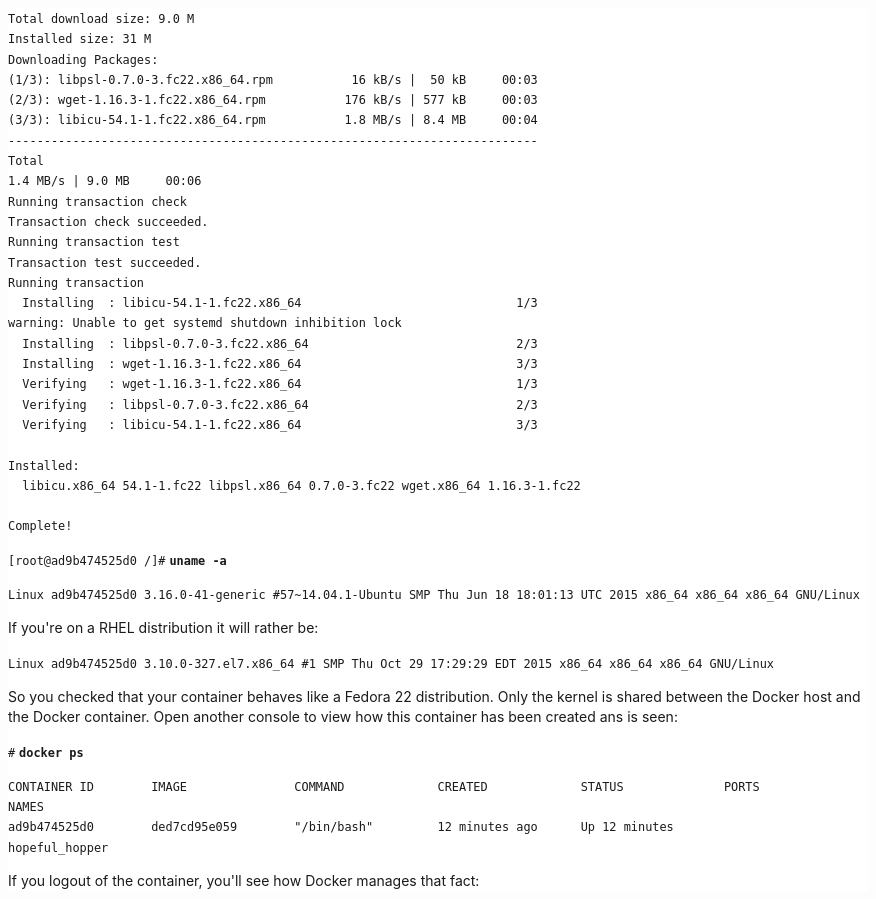 ```
Total download size: 9.0 M
Installed size: 31 M
Downloading Packages:
(1/3): libpsl-0.7.0-3.fc22.x86_64.rpm           16 kB/s |  50 kB     00:03
(2/3): wget-1.16.3-1.fc22.x86_64.rpm           176 kB/s | 577 kB     00:03
(3/3): libicu-54.1-1.fc22.x86_64.rpm           1.8 MB/s | 8.4 MB     00:04
--------------------------------------------------------------------------
Total                                                                                                                     1.4 MB/s | 9.0 MB     00:06
Running transaction check
Transaction check succeeded.
Running transaction test
Transaction test succeeded.
Running transaction
  Installing  : libicu-54.1-1.fc22.x86_64                              1/3
warning: Unable to get systemd shutdown inhibition lock
  Installing  : libpsl-0.7.0-3.fc22.x86_64                             2/3
  Installing  : wget-1.16.3-1.fc22.x86_64                              3/3
  Verifying   : wget-1.16.3-1.fc22.x86_64                              1/3
  Verifying   : libpsl-0.7.0-3.fc22.x86_64                             2/3
  Verifying   : libicu-54.1-1.fc22.x86_64                              3/3

Installed:
  libicu.x86_64 54.1-1.fc22 libpsl.x86_64 0.7.0-3.fc22 wget.x86_64 1.16.3-1.fc22

Complete!

```
`[root@ad9b474525d0 /]#` **`uname -a`**
```
Linux ad9b474525d0 3.16.0-41-generic #57~14.04.1-Ubuntu SMP Thu Jun 18 18:01:13 UTC 2015 x86_64 x86_64 x86_64 GNU/Linux
```
If you're on a RHEL distribution it will rather be:
```
Linux ad9b474525d0 3.10.0-327.el7.x86_64 #1 SMP Thu Oct 29 17:29:29 EDT 2015 x86_64 x86_64 x86_64 GNU/Linux
```


So you checked that your container behaves like a Fedora 22 distribution. Only the kernel is shared between the Docker host and the Docker container. Open another console to view how this container has been created ans is seen:

`#` **`docker ps`**
```
CONTAINER ID        IMAGE               COMMAND             CREATED             STATUS              PORTS               NAMES
ad9b474525d0        ded7cd95e059        "/bin/bash"         12 minutes ago      Up 12 minutes                           hopeful_hopper
```
If you logout of the container, you'll see how Docker manages that fact:
